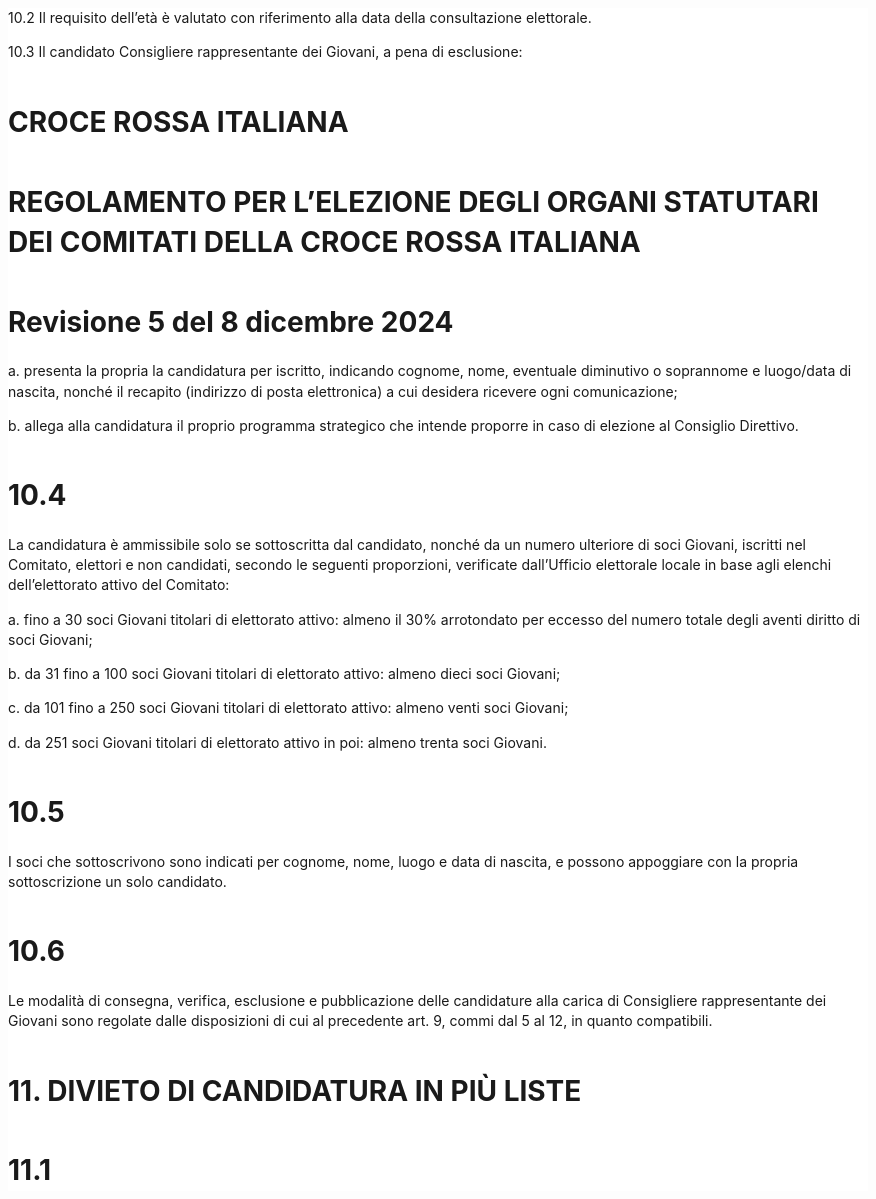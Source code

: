 10.2 Il requisito dell’età è valutato con riferimento alla data della consultazione elettorale.

10.3 Il candidato Consigliere rappresentante dei Giovani, a pena di esclusione:

# CROCE ROSSA ITALIANA

# REGOLAMENTO PER L’ELEZIONE DEGLI ORGANI STATUTARI DEI COMITATI DELLA CROCE ROSSA ITALIANA

# Revisione 5 del 8 dicembre 2024

a. presenta la propria la candidatura per iscritto, indicando cognome, nome, eventuale diminutivo o soprannome e luogo/data di nascita, nonché il recapito (indirizzo di posta elettronica) a cui desidera ricevere ogni comunicazione;

b. allega alla candidatura il proprio programma strategico che intende proporre in caso di elezione al Consiglio Direttivo.

# 10.4

La candidatura è ammissibile solo se sottoscritta dal candidato, nonché da un numero ulteriore di soci Giovani, iscritti nel Comitato, elettori e non candidati, secondo le seguenti proporzioni, verificate dall’Ufficio elettorale locale in base agli elenchi dell’elettorato attivo del Comitato:

a. fino a 30 soci Giovani titolari di elettorato attivo: almeno il 30% arrotondato per eccesso del numero totale degli aventi diritto di soci Giovani;

b. da 31 fino a 100 soci Giovani titolari di elettorato attivo: almeno dieci soci Giovani;

c. da 101 fino a 250 soci Giovani titolari di elettorato attivo: almeno venti soci Giovani;

d. da 251 soci Giovani titolari di elettorato attivo in poi: almeno trenta soci Giovani.

# 10.5

I soci che sottoscrivono sono indicati per cognome, nome, luogo e data di nascita, e possono appoggiare con la propria sottoscrizione un solo candidato.

# 10.6

Le modalità di consegna, verifica, esclusione e pubblicazione delle candidature alla carica di Consigliere rappresentante dei Giovani sono regolate dalle disposizioni di cui al precedente art. 9, commi dal 5 al 12, in quanto compatibili.

# 11. DIVIETO DI CANDIDATURA IN PIÙ LISTE

# 11.1
